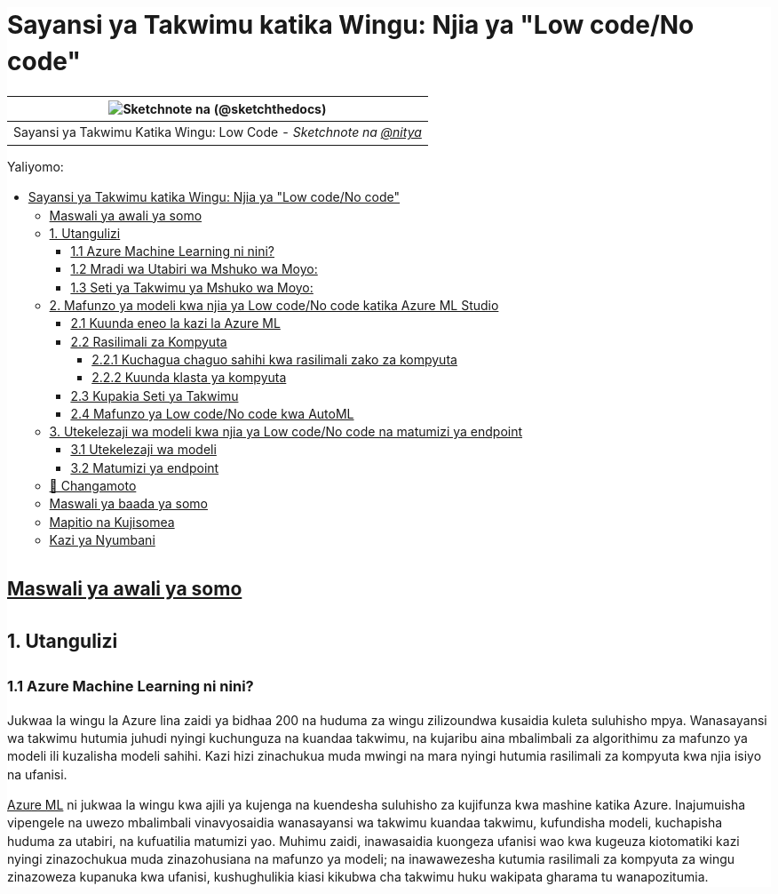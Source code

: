
# Sayansi ya Takwimu katika Wingu: Njia ya "Low code/No code"

|![ Sketchnote na [(@sketchthedocs)](https://sketchthedocs.dev) ](../../sketchnotes/18-DataScience-Cloud.png)|
|:---:|
| Sayansi ya Takwimu Katika Wingu: Low Code - _Sketchnote na [@nitya](https://twitter.com/nitya)_ |

Yaliyomo:

- [Sayansi ya Takwimu katika Wingu: Njia ya "Low code/No code"](../../../../5-Data-Science-In-Cloud/18-Low-Code)
  - [Maswali ya awali ya somo](../../../../5-Data-Science-In-Cloud/18-Low-Code)
  - [1. Utangulizi](../../../../5-Data-Science-In-Cloud/18-Low-Code)
    - [1.1 Azure Machine Learning ni nini?](../../../../5-Data-Science-In-Cloud/18-Low-Code)
    - [1.2 Mradi wa Utabiri wa Mshuko wa Moyo:](../../../../5-Data-Science-In-Cloud/18-Low-Code)
    - [1.3 Seti ya Takwimu ya Mshuko wa Moyo:](../../../../5-Data-Science-In-Cloud/18-Low-Code)
  - [2. Mafunzo ya modeli kwa njia ya Low code/No code katika Azure ML Studio](../../../../5-Data-Science-In-Cloud/18-Low-Code)
    - [2.1 Kuunda eneo la kazi la Azure ML](../../../../5-Data-Science-In-Cloud/18-Low-Code)
    - [2.2 Rasilimali za Kompyuta](../../../../5-Data-Science-In-Cloud/18-Low-Code)
      - [2.2.1 Kuchagua chaguo sahihi kwa rasilimali zako za kompyuta](../../../../5-Data-Science-In-Cloud/18-Low-Code)
      - [2.2.2 Kuunda klasta ya kompyuta](../../../../5-Data-Science-In-Cloud/18-Low-Code)
    - [2.3 Kupakia Seti ya Takwimu](../../../../5-Data-Science-In-Cloud/18-Low-Code)
    - [2.4 Mafunzo ya Low code/No code kwa AutoML](../../../../5-Data-Science-In-Cloud/18-Low-Code)
  - [3. Utekelezaji wa modeli kwa njia ya Low code/No code na matumizi ya endpoint](../../../../5-Data-Science-In-Cloud/18-Low-Code)
    - [3.1 Utekelezaji wa modeli](../../../../5-Data-Science-In-Cloud/18-Low-Code)
    - [3.2 Matumizi ya endpoint](../../../../5-Data-Science-In-Cloud/18-Low-Code)
  - [🚀 Changamoto](../../../../5-Data-Science-In-Cloud/18-Low-Code)
  - [Maswali ya baada ya somo](../../../../5-Data-Science-In-Cloud/18-Low-Code)
  - [Mapitio na Kujisomea](../../../../5-Data-Science-In-Cloud/18-Low-Code)
  - [Kazi ya Nyumbani](../../../../5-Data-Science-In-Cloud/18-Low-Code)
  
## [Maswali ya awali ya somo](https://ff-quizzes.netlify.app/en/ds/)

## 1. Utangulizi
### 1.1 Azure Machine Learning ni nini?

Jukwaa la wingu la Azure lina zaidi ya bidhaa 200 na huduma za wingu zilizoundwa kusaidia kuleta suluhisho mpya. Wanasayansi wa takwimu hutumia juhudi nyingi kuchunguza na kuandaa takwimu, na kujaribu aina mbalimbali za algorithimu za mafunzo ya modeli ili kuzalisha modeli sahihi. Kazi hizi zinachukua muda mwingi na mara nyingi hutumia rasilimali za kompyuta kwa njia isiyo na ufanisi.

[Azure ML](https://docs.microsoft.com/azure/machine-learning/overview-what-is-azure-machine-learning?WT.mc_id=academic-77958-bethanycheum&ocid=AID3041109) ni jukwaa la wingu kwa ajili ya kujenga na kuendesha suluhisho za kujifunza kwa mashine katika Azure. Inajumuisha vipengele na uwezo mbalimbali vinavyosaidia wanasayansi wa takwimu kuandaa takwimu, kufundisha modeli, kuchapisha huduma za utabiri, na kufuatilia matumizi yao. Muhimu zaidi, inawasaidia kuongeza ufanisi wao kwa kugeuza kiotomatiki kazi nyingi zinazochukua muda zinazohusiana na mafunzo ya modeli; na inawawezesha kutumia rasilimali za kompyuta za wingu zinazoweza kupanuka kwa ufanisi, kushughulikia kiasi kikubwa cha takwimu huku wakipata gharama tu wanapozitumia.

